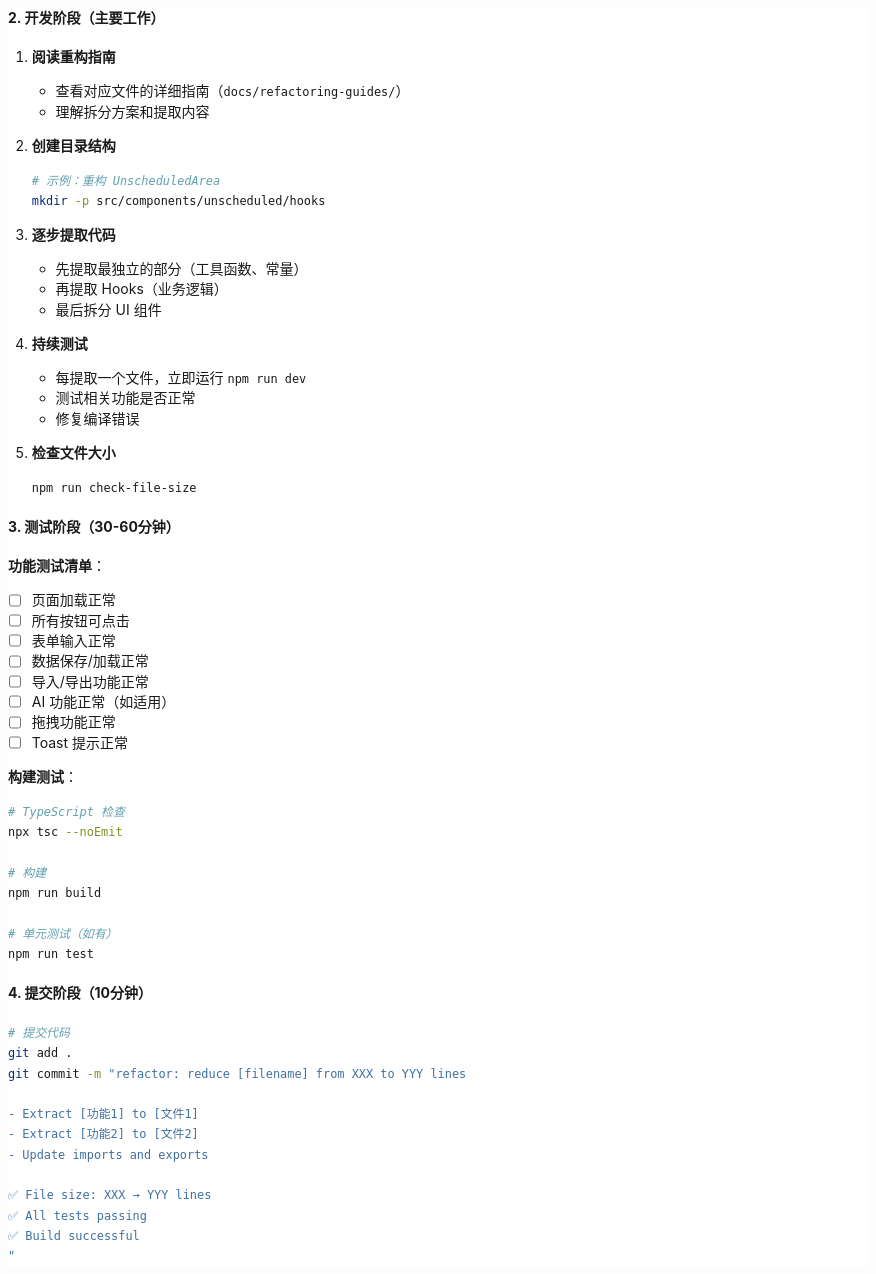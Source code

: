 #### 2. 开发阶段（主要工作）

1. **阅读重构指南**
   - 查看对应文件的详细指南（`docs/refactoring-guides/`）
   - 理解拆分方案和提取内容

2. **创建目录结构**
   ```bash
   # 示例：重构 UnscheduledArea
   mkdir -p src/components/unscheduled/hooks
   ```

3. **逐步提取代码**
   - 先提取最独立的部分（工具函数、常量）
   - 再提取 Hooks（业务逻辑）
   - 最后拆分 UI 组件

4. **持续测试**
   - 每提取一个文件，立即运行 `npm run dev`
   - 测试相关功能是否正常
   - 修复编译错误

5. **检查文件大小**
   ```bash
   npm run check-file-size
   ```

#### 3. 测试阶段（30-60分钟）

**功能测试清单**：

- [ ] 页面加载正常
- [ ] 所有按钮可点击
- [ ] 表单输入正常
- [ ] 数据保存/加载正常
- [ ] 导入/导出功能正常
- [ ] AI 功能正常（如适用）
- [ ] 拖拽功能正常
- [ ] Toast 提示正常

**构建测试**：

```bash
# TypeScript 检查
npx tsc --noEmit

# 构建
npm run build

# 单元测试（如有）
npm run test
```

#### 4. 提交阶段（10分钟）

```bash
# 提交代码
git add .
git commit -m "refactor: reduce [filename] from XXX to YYY lines

- Extract [功能1] to [文件1]
- Extract [功能2] to [文件2]
- Update imports and exports

✅ File size: XXX → YYY lines
✅ All tests passing
✅ Build successful
"

```